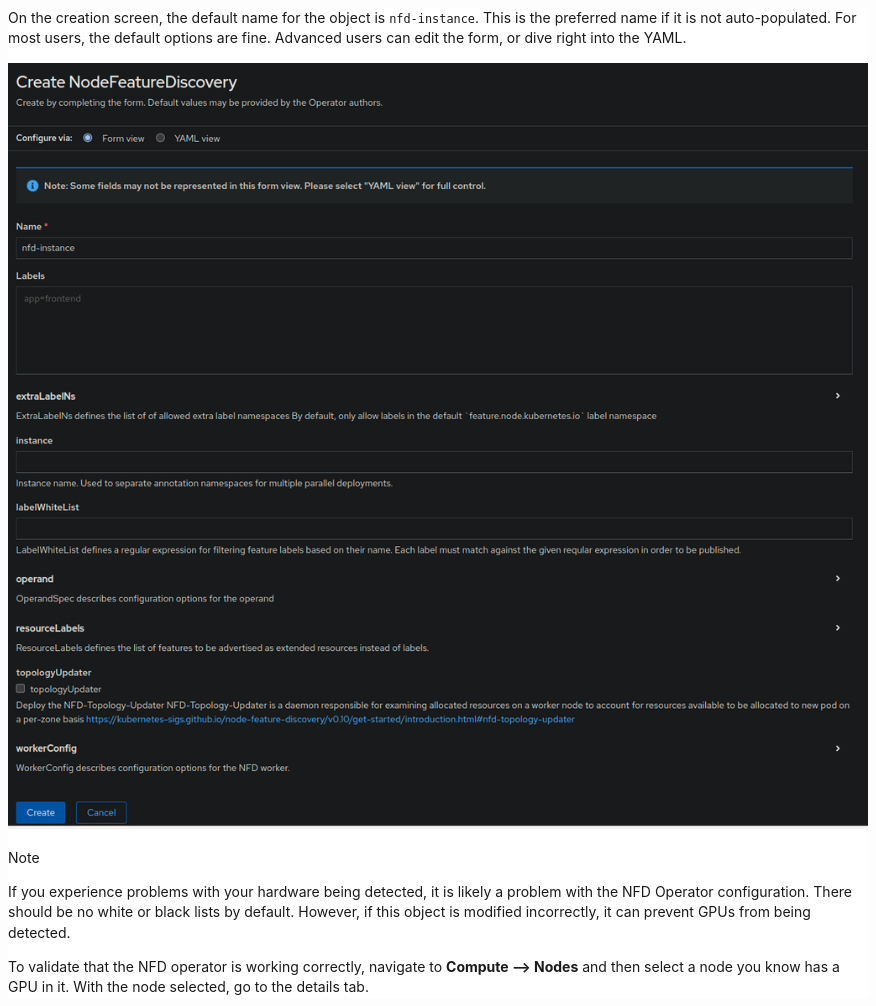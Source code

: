 On the creation screen, the default name for the object is `nfd-instance`. This is the preferred name if it is not auto-populated. For most users, the default options are fine. Advanced users can edit the form, or dive right into the YAML.

![nfd5](../images/ai_node_feature_discovery5.png)

> [!NOTE]
> If you experience problems with your hardware being detected, it is likely a problem with the NFD Operator configuration. There should be no white or black lists by default. However, if this object is modified incorrectly, it can prevent GPUs from being detected.

To validate that the NFD operator is working correctly, navigate to **Compute --> Nodes** and then select a node you know has a GPU in it. With the node selected, go to the details tab.
